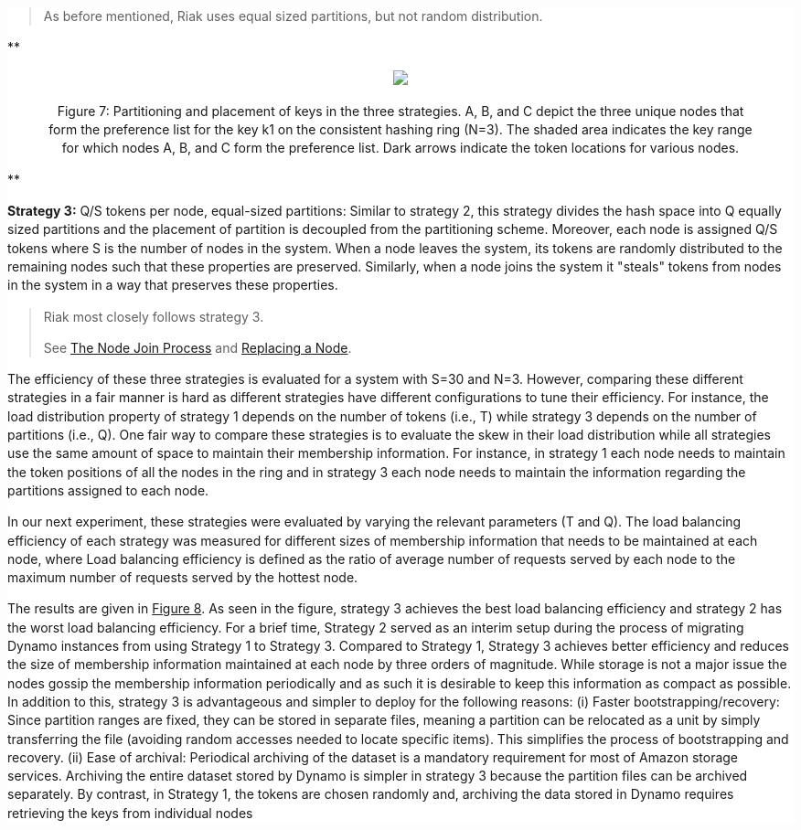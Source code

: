 > As before mentioned, Riak uses equal sized partitions, but not
> random distribution.

**<figure id="figure-7" style="text-align:center;">
  <img src="/images/dynamo/figure7-small.png">
  <figcaption>
    Figure 7: Partitioning and placement of keys in the three strategies. A, B,
    and C depict the three unique nodes that form the preference list for the
    key k1 on the consistent hashing ring (N=3). The shaded area indicates the
    key range for which nodes A, B, and C form the preference list. Dark arrows
    indicate the token locations for various nodes.
  </figcaption>
</figure>**

<strong>Strategy 3:</strong> Q/S tokens per node, equal-sized partitions:
Similar to strategy 2, this strategy divides the hash space into Q equally sized
partitions and the placement of partition is decoupled from the partitioning
scheme. Moreover, each node is assigned Q/S tokens where S is the number of
nodes in the system. When a node leaves the system, its tokens are randomly
distributed to the remaining nodes such that these properties are preserved.
Similarly, when a node joins the system it "steals" tokens from nodes in the
system in a way that preserves these properties.

> Riak most closely follows strategy 3.
>
> See [The Node Join Process] and [Replacing a Node].

[The Node Join Process]: /riak/kv/2.0.1/using/cluster-operations/adding-removing-nodes/#joining-nodes-to-form-a-cluster
[Replacing a Node]: /riak/kv/2.0.1/using/cluster-operations/replacing-node/

The efficiency of these three strategies is evaluated for a system with S=30 and
N=3. However, comparing these different strategies in a fair manner is hard as
different strategies have different configurations to tune their efficiency. For
instance, the load distribution property of strategy 1 depends on the number of
tokens (i.e., T) while strategy 3 depends on the number of partitions (i.e., Q).
One fair way to compare these strategies is to evaluate the skew in their load
distribution while all strategies use the same amount of space to maintain their
membership information. For instance, in strategy 1 each node needs to maintain
the token positions of all the nodes in the ring and in strategy 3 each node
needs to maintain the information regarding the partitions assigned to each
node.

In our next experiment, these strategies were evaluated by varying the relevant
parameters (T and Q). The load balancing efficiency of each strategy was
measured for different sizes of membership information that needs to be
maintained at each node, where Load balancing efficiency is defined as the ratio
of average number of requests served by each node to the maximum number of
requests served by the hottest node.

The results are given in <a href="#figure-8">Figure 8</a>. As seen in the
figure, strategy 3 achieves the best load balancing efficiency and strategy 2
has the worst load balancing efficiency. For a brief time, Strategy 2 served as
an interim setup during the process of migrating Dynamo instances from using
Strategy 1 to Strategy 3. Compared to Strategy 1, Strategy 3 achieves better
efficiency and reduces the size of membership information maintained at each
node by three orders of magnitude. While storage is not a major issue the nodes
gossip the membership information periodically and as such it is desirable to
keep this information as compact as possible. In addition to this, strategy 3 is
advantageous and simpler to deploy for the following reasons: (i) Faster
bootstrapping/recovery: Since partition ranges are fixed, they can be stored in
separate files, meaning a partition can be relocated as a unit by simply
transferring the file (avoiding random accesses needed to locate specific
items). This simplifies the process of bootstrapping and recovery. (ii) Ease of
archival: Periodical archiving of the dataset is a mandatory requirement for
most of Amazon storage services. Archiving the entire dataset stored by Dynamo
is simpler in strategy 3 because the partition files can be archived separately.
By contrast, in Strategy 1, the tokens are chosen randomly and, archiving the
data stored in Dynamo requires retrieving the keys from individual nodes

[Consistent Hashing]: /riak/kv/2.0.1/learn/glossary/#consistent-hashing
[Gossip Protocol]: /riak/kv/2.0.1/learn/glossary/#gossiping
[HTTP API]: /riak/kv/2.0.1/developing/api/http/
[Protocol Buffers API]: /riak/kv/2.0.1/developing/api/protocol-buffers/
[Further Reading on Partitioning in Riak KV]: /riak/kv/2.0.1/learn/concepts/clusters/
[All about the Riak KV Ring]: /riak/kv/2.0.1/learn/concepts/clusters/#the-ring
[Hinted handoff]: /riak/kv/2.0.1/learn/glossary/#hinted-handoff
[Replication]: /riak/kv/2.0.1/developing/usage/replication/
[Multi Datacenter Replication]: /riak/kv/2.0.1/using/reference/v3-multi-datacenter/architecture/
[Riak KV Enterprise Edition]: http://basho.com/products/riak-kv/
[Adding and Removing Nodes]: /riak/kv/2.0.1/using/cluster-operations/adding-removing-nodes/
[Failure Scenarios]: /riak/kv/2.0.1/learn/concepts/eventual-consistency/
[riak-admin command-line tool]: /riak/kv/2.0.1/using/admin/riak-admin/
[gossiping]: /riak/kv/2.0.1/learn/glossary/#gossiping
[riak_core]: http://github.com/basho/riak_core
[Riak KV]: http://github.com/basho/riak_kv
[backend options]: /riak/kv/2.0.1/setup/planning/backend/
[Bitcask]: /riak/kv/2.0.1/setup/planning/backend/bitcask/
[LevelDB]: /riak/kv/2.0.1/setup/planning/backend/leveldb/
[Memory]: /riak/kv/2.0.1/setup/planning/backend/memory/
[secondary indexes]: /riak/kv/2.0.1/developing/usage/secondary-indexes/
[Read Repair]: /riak/kv/2.0.1/learn/concepts/replication/#read-repair
[Basho Bench]: /riak/kv/2.0.1/using/performance/benchmarking/
[Statebox]: https://github.com/mochi/statebox_riak
[CRDTs]: /riak/kv/2.0.1/developing/data-types/
[partitioning]: /riak/kv/2.0.1/learn/concepts/replication/#understanding-replication-by-example
[Load Balancing]: /riak/kv/2.0.1/configuring/load-balancing-proxy/
[client libraries]: /riak/kv/2.0.1/developing/client-libraries/
[Basho Bench]: /riak/kv/2.0.1/using/performance/benchmarking/
[documentation]: https://docs.basho.com